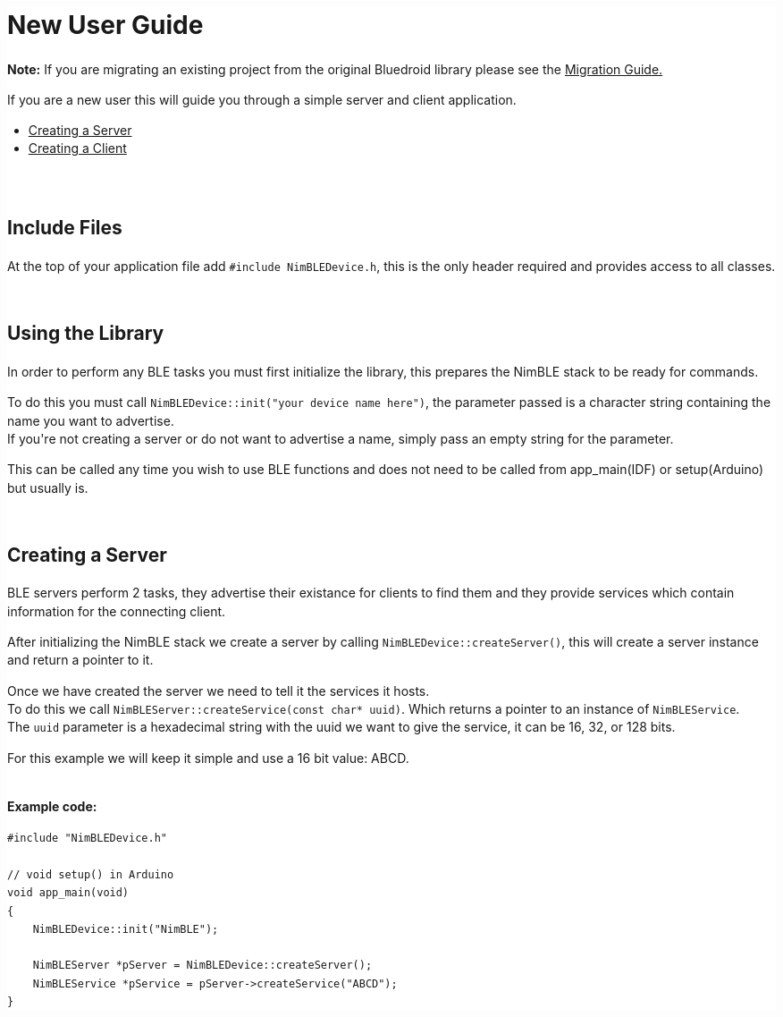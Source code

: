 # New User Guide

**Note:** If you are migrating an existing project from the original Bluedroid library please see the [Migration Guide.](Migration_guide.md)  

If you are a new user this will guide you through a simple server and client application.  

* [Creating a Server](#creating-a-server)
* [Creating a Client](#creating-a-client)  
<br/>

## Include Files
At the top of your application file add `#include NimBLEDevice.h`, this is the only header required and provides access to all classes.  
<br/>

## Using the Library
In order to perform any BLE tasks you must first initialize the library, this prepares the NimBLE stack to be ready for commands.  

To do this you must call `NimBLEDevice::init("your device name here")`, the parameter passed is a character string containing the name you want to advertise.  
If you're not creating a server or do not want to advertise a name, simply pass an empty string for the parameter.  

This can be called any time you wish to use BLE functions and does not need to be called from app_main(IDF) or setup(Arduino) but usually is.  
<br/>

<a name="creating-a-server"></a>
## Creating a Server
BLE servers perform 2 tasks, they advertise their existance for clients to find them and they provide services which contain information for the connecting client.  

After initializing the NimBLE stack we create a server by calling `NimBLEDevice::createServer()`, this will create a server instance and return a pointer to it.  

Once we have created the server we need to tell it the services it hosts.  
To do this we call `NimBLEServer::createService(const char* uuid)`. Which returns a pointer to an instance of `NimBLEService`.  
The `uuid` parameter is a hexadecimal string with the uuid we want to give the service, it can be 16, 32, or 128 bits.  

For this example we will keep it simple and use a 16 bit value: ABCD.  
<br/>

**Example code:**  
```
#include "NimBLEDevice.h"

// void setup() in Arduino
void app_main(void)  
{
    NimBLEDevice::init("NimBLE");
    
    NimBLEServer *pServer = NimBLEDevice::createServer();
    NimBLEService *pService = pServer->createService("ABCD");
}
```
